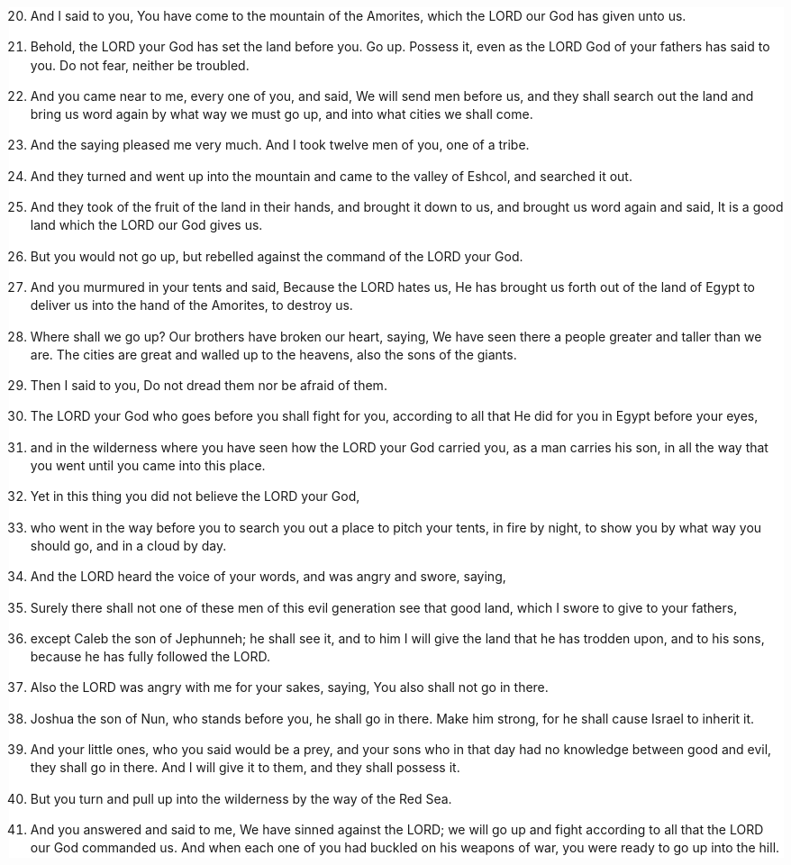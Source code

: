 20. And I said to you, You have come to the mountain of the Amorites, which the LORD our God has given unto us.

21. Behold, the LORD your God has set the land before you. Go up. Possess it, even as the LORD God of your fathers has said to you. Do not fear, neither be troubled.

22. And you came near to me, every one of you, and said, We will send men before us, and they shall search out the land and bring us word again by what way we must go up, and into what cities we shall come.

23. And the saying pleased me very much. And I took twelve men of you, one of a tribe.

24. And they turned and went up into the mountain and came to the valley of Eshcol, and searched it out.

25. And they took of the fruit of the land in their hands, and brought it down to us, and brought us word again and said, It is a good land which the LORD our God gives us.

26. But you would not go up, but rebelled against the command of the LORD your God.

27. And you murmured in your tents and said, Because the LORD hates us, He has brought us forth out of the land of Egypt to deliver us into the hand of the Amorites, to destroy us.

28. Where shall we go up? Our brothers have broken our heart, saying, We have seen there a people greater and taller than we are. The cities are great and walled up to the heavens, also the sons of the giants.

29. Then I said to you, Do not dread them nor be afraid of them.

30. The LORD your God who goes before you shall fight for you, according to all that He did for you in Egypt before your eyes,

31. and in the wilderness where you have seen how the LORD your God carried you, as a man carries his son, in all the way that you went until you came into this place.

32. Yet in this thing you did not believe the LORD your God,

33. who went in the way before you to search you out a place to pitch your tents, in fire by night, to show you by what way you should go, and in a cloud by day.

34. And the LORD heard the voice of your words, and was angry and swore, saying,

35. Surely there shall not one of these men of this evil generation see that good land, which I swore to give to your fathers,

36. except Caleb the son of Jephunneh; he shall see it, and to him I will give the land that he has trodden upon, and to his sons, because he has fully followed the LORD.

37. Also the LORD was angry with me for your sakes, saying, You also shall not go in there.

38. Joshua the son of Nun, who stands before you, he shall go in there. Make him strong, for he shall cause Israel to inherit it.

39. And your little ones, who you said would be a prey, and your sons who in that day had no knowledge between good and evil, they shall go in there. And I will give it to them, and they shall possess it.

40. But you turn and pull up into the wilderness by the way of the Red Sea.

41. And you answered and said to me, We have sinned against the LORD; we will go up and fight according to all that the LORD our God commanded us. And when each one of you had buckled on his weapons of war, you were ready to go up into the hill.

